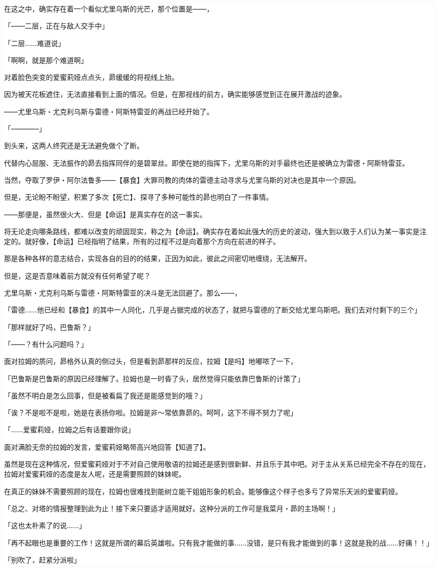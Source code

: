 在这之中，确实存在着一个看似尤里乌斯的光芒，那个位置是——，

「——二层，正在与敌人交手中」

「二层……难道说」

「啊啊，就是那个难道啊」

对着脸色突变的爱蜜莉娅点点头，昴缓缓的将视线上抬。

因为被天花板遮住，无法直接看到上面的情况。但是，在那视线的前方，确实能够感觉到正在展开激战的迹象。

——尤里乌斯・尤克利乌斯与雷德・阿斯特雷亚的再战已经开始了。

「————」

到头来，这两人终究还是无法避免做个了断。

代替内心屈服、无法振作的昴去指挥同伴的是碧翠丝。即使在她的指挥下，尤里乌斯的对手最终也还是被确立为雷德・阿斯特雷亚。

当然，夺取了罗伊・阿尔法鲁多——【暴食】大罪司教的肉体的雷德主动寻求与尤里乌斯的对决也是其中一个原因。

但是，无论盼不盼望，积累了多次【死亡】、探寻了多种可能性的昴也明白了一件事情。

——那便是，虽然很火大、但是【命运】是真实存在的这一事实。

将无论走向哪条路线，都难以改变的顽固现实，称之为【命运】。确实存在着如此强大的历史的波动，强大到以致于人们认为某一事实是注定的。就好像，【命运】已经指明了结果，所有的过程不过是向着那个方向在前进的样子。

那是各种各样的意志结合，实现各自的目的的结果，正因为如此，彼此之间密切地缠绕，无法解开。

但是，这是否意味着前方就没有任何希望了呢？

尤里乌斯・尤克利乌斯与雷德・阿斯特雷亚的决斗是无法回避了。那么——，

「雷德……他已经和【暴食】的其中一人同化，几乎是占据完成的状态了，就把与雷德的了断交给尤里乌斯吧。我们去对付剩下的三个」

「那样就好了吗，巴鲁斯？」

「——？有什么问题吗？」

面对拉姆的质问，昴格外认真的侧过头，但是看到昴那样的反应，拉姆【是吗】地嘟哝了一下，

「巴鲁斯是巴鲁斯的原因已经理解了。拉姆也是一时昏了头，居然觉得只能依靠巴鲁斯的计策了」

「虽然不明白是怎么回事，但是被看扁了我还是能感觉到的哦？」

「诶？不是啦不是啦，她是在表扬你啦。拉姆是非～常依靠昴的。呵呵，这下不得不努力了呢」

「……爱蜜莉娅，拉姆之后有话要跟你说」

面对满脸无奈的拉姆的发言，爱蜜莉娅略带高兴地回答【知道了】。

虽然是现在这种情况，但爱蜜莉娅对于不对自己使用敬语的拉姆还是感到很新鲜、并且乐于其中吧。对于主从关系已经完全不存在的现在，拉姆对爱蜜莉娅的态度是友人呢，还是需要照顾的妹妹呢。

在真正的妹妹不需要照顾的现在，拉姆也很难找到能树立能干姐姐形象的机会。能够像这个样子也多亏了异常乐天派的爱蜜莉娅。

「总之、对塔的情报整理到此为止！接下来只要适才适用就好。这种分派的工作可是我菜月・昴的主场啊！」

「这也太朴素了的说......」

「再不起眼也是重要的工作！这就是所谓的幕后英雄啦。只有我才能做的事……没错，是只有我才能做到的事！这就是我的战……好痛！！」

「别吹了，赶紧分派啦」

